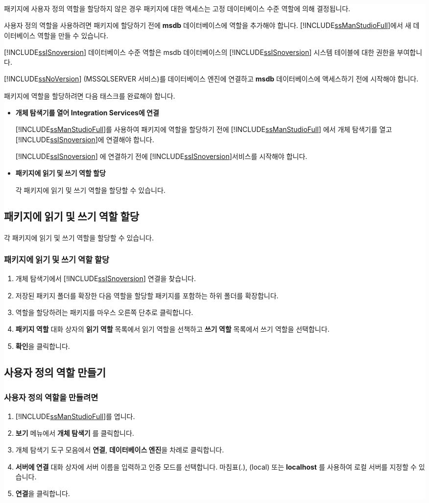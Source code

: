  패키지에 사용자 정의 역할을 할당하지 않은 경우 패키지에 대한 액세스는 고정 데이터베이스 수준 역할에 의해 결정됩니다.  
  
 사용자 정의 역할을 사용하려면 패키지에 할당하기 전에 **msdb** 데이터베이스에 역할을 추가해야 합니다. [!INCLUDE[ssManStudioFull](../../includes/ssmanstudiofull-md.md)]에서 새 데이터베이스 역할을 만들 수 있습니다.  
  
 [!INCLUDE[ssISnoversion](../../includes/ssisnoversion-md.md)] 데이터베이스 수준 역할은 msdb 데이터베이스의 [!INCLUDE[ssISnoversion](../../includes/ssisnoversion-md.md)] 시스템 테이블에 대한 권한을 부여합니다.  
  
 [!INCLUDE[ssNoVersion](../../includes/ssnoversion-md.md)] (MSSQLSERVER 서비스)를 데이터베이스 엔진에 연결하고 **msdb** 데이터베이스에 액세스하기 전에 시작해야 합니다.  
  
 패키지에 역할을 할당하려면 다음 태스크를 완료해야 합니다.  
  
-   **개체 탐색기를 열어 Integration Services에 연결**  
  
     [!INCLUDE[ssManStudioFull](../../includes/ssmanstudiofull-md.md)]를 사용하여 패키지에 역할을 할당하기 전에 [!INCLUDE[ssManStudioFull](../../includes/ssmanstudiofull-md.md)] 에서 개체 탐색기를 열고 [!INCLUDE[ssISnoversion](../../includes/ssisnoversion-md.md)]에 연결해야 합니다.  
  
     [!INCLUDE[ssISnoversion](../../includes/ssisnoversion-md.md)] 에 연결하기 전에 [!INCLUDE[ssISnoversion](../../includes/ssisnoversion-md.md)]서비스를 시작해야 합니다.  
  
-   **패키지에 읽기 및 쓰기 역할 할당**  
  
     각 패키지에 읽기 및 쓰기 역할을 할당할 수 있습니다.  

## <a name="assign"></a> 패키지에 읽기 및 쓰기 역할 할당
  각 패키지에 읽기 및 쓰기 역할을 할당할 수 있습니다.  
  
### <a name="assign-a-reader-and-writer-role-to-a-package"></a>패키지에 읽기 및 쓰기 역할 할당  
  
1.  개체 탐색기에서 [!INCLUDE[ssISnoversion](../../includes/ssisnoversion-md.md)] 연결을 찾습니다.  
  
2.  저장된 패키지 폴더를 확장한 다음 역할을 할당할 패키지를 포함하는 하위 폴더를 확장합니다.  
  
3.  역할을 할당하려는 패키지를 마우스 오른쪽 단추로 클릭합니다.  
  
4.  **패키지 역할** 대화 상자의 **읽기 역할** 목록에서 읽기 역할을 선책하고 **쓰기 역할** 목록에서 쓰기 역할을 선택합니다.  
  
5.  **확인**을 클릭합니다.

## <a name="create"></a> 사용자 정의 역할 만들기
    
### <a name="to-create-a-user-defined-role"></a>사용자 정의 역할을 만들려면  
  
1.  [!INCLUDE[ssManStudioFull](../../includes/ssmanstudiofull-md.md)]를 엽니다.  
  
2.  **보기** 메뉴에서 **개체 탐색기** 를 클릭합니다.  
  
3.  개체 탐색기 도구 모음에서 **연결**, **데이터베이스 엔진**을 차례로 클릭합니다.  
  
4.  **서버에 연결** 대화 상자에 서버 이름을 입력하고 인증 모드를 선택합니다. 마침표(.), (local) 또는 **localhost** 를 사용하여 로컬 서버를 지정할 수 있습니다.  
  
5.  **연결**을 클릭합니다.  
  
